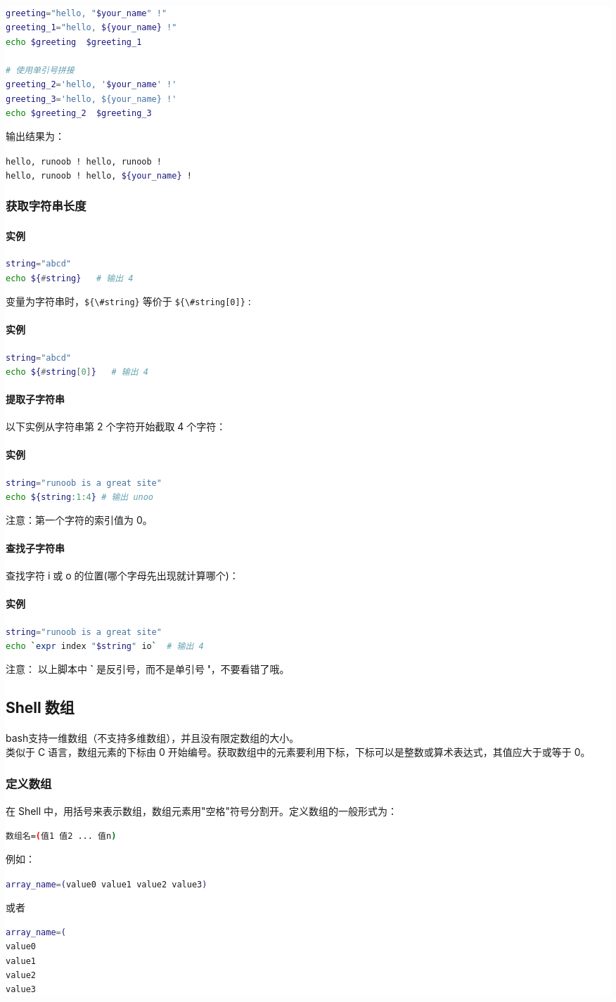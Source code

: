 ```bash
greeting="hello, "$your_name" !"
greeting_1="hello, ${your_name} !"
echo $greeting  $greeting_1

# 使用单引号拼接
greeting_2='hello, '$your_name' !'
greeting_3='hello, ${your_name} !'
echo $greeting_2  $greeting_3
```
输出结果为：
```bash
hello, runoob ! hello, runoob !
hello, runoob ! hello, ${your_name} !
```
### 获取字符串长度
#### 实例
```bash
string="abcd"
echo ${#string}   # 输出 4
```
变量为字符串时，`${\#string}` 等价于 `${\#string[0]}` :
#### 实例
```bash
string="abcd"
echo ${#string[0]}   # 输出 4
```
#### 提取子字符串
以下实例从字符串第 2 个字符开始截取 4 个字符：
#### 实例
```bash
string="runoob is a great site"
echo ${string:1:4} # 输出 unoo
```
注意：第一个字符的索引值为 0。
#### 查找子字符串
查找字符 i 或 o 的位置(哪个字母先出现就计算哪个)：
#### 实例
```bash
string="runoob is a great site"
echo `expr index "$string" io`  # 输出 4
```
注意： 以上脚本中 **`** 是反引号，而不是单引号 **'**，不要看错了哦。
## Shell 数组
bash支持一维数组（不支持多维数组），并且没有限定数组的大小。    
类似于 C 语言，数组元素的下标由 0 开始编号。获取数组中的元素要利用下标，下标可以是整数或算术表达式，其值应大于或等于 0。    
### 定义数组
在 Shell 中，用括号来表示数组，数组元素用"空格"符号分割开。定义数组的一般形式为：   
```bash
数组名=(值1 值2 ... 值n)
```
例如：
```bash
array_name=(value0 value1 value2 value3)
```
或者
```bash
array_name=(
value0
value1
value2
value3
```